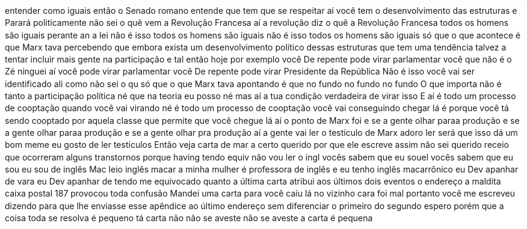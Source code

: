 entender como iguais então o Senado
romano entende que tem que se respeitar
aí você tem o desenvolvimento das
estruturas e Parará politicamente não
sei o quê vem a Revolução Francesa aí a
revolução diz o quê a Revolução Francesa
todos os homens são iguais perante an a
lei não é isso todos os homens são
iguais não é isso todos os homens são
iguais só que o que acontece é que Marx
tava percebendo que embora exista um
desenvolvimento político dessas
estruturas que tem uma tendência talvez
a tentar incluir mais gente na
participação e tal então hoje por
exemplo você De repente pode virar
parlamentar você que não é o Zé ninguei
aí você pode virar parlamentar você De
repente pode virar Presidente da
República Não é isso você vai ser
identificado ali como não sei o qu só
que o que Marx tava apontando é que no
fundo no fundo no fundo O que importa
não é tanto a participação política né
que na teoria eu posso né mas aí a tua
condição verdadeira de virar isso E aí é
todo um processo de cooptação quando
você vai virando né é todo um processo
de cooptação você vai conseguindo chegar
lá é porque você tá sendo cooptado por
aquela classe que permite que você
chegue lá aí o ponto de Marx foi e se a
gente olhar paraa produção e se a gente
olhar paraa produção e se a gente olhar
pra produção aí a gente vai ler o
testículo de Marx adoro
ler
será que isso dá um bom meme eu gosto de
ler
testículos Então veja carta de mar
a certo
querido por que ele escreve assim não
sei
querido receio que ocorreram alguns
transtornos porque
having tendo equiv não vou ler o ingl
vocês sabem que eu
souel vocês sabem que eu sou eu sou de
inglês Mac leio inglês macar a minha
mulher é professora de inglês e eu tenho
inglês macarrônico eu Dev apanhar de
vara eu Dev apanhar
de tendo me equivocado quanto a última
carta atribui aos últimos dois eventos o
endereço
a maldita caixa postal 187 provocou toda
confusão Mandei uma carta para você caiu
lá no vizinho cara foi mal portanto você
me escreveu dizendo para que lhe
enviasse esse apêndice ao último
endereço sem diferenciar o primeiro do
segundo espero porém que a coisa toda se
resolva é pequeno tá carta não não se
aveste não se aveste a carta é pequena
